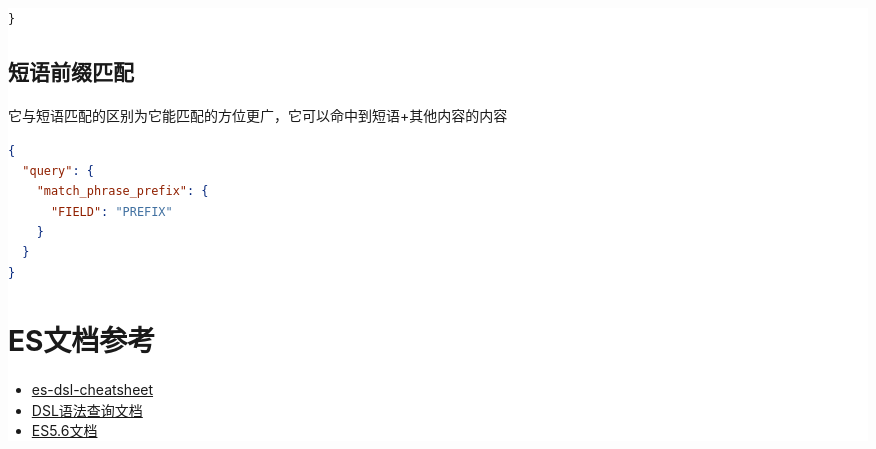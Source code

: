 ```
}
```

## 短语前缀匹配

它与短语匹配的区别为它能匹配的方位更广，它可以命中到短语+其他内容的内容

```json
{
  "query": {
    "match_phrase_prefix": {
      "FIELD": "PREFIX"
    }
  }
}
```

# ES文档参考

- [es-dsl-cheatsheet](http://moliware.com/es-dsl-cheatsheet/)
- [DSL语法查询文档](https://blog.csdn.net/g1969119894/article/details/80111067#%E6%9F%A5%E8%AF%A2)
- [ES5.6文档](https://www.elastic.co/guide/en/elasticsearch/reference/5.5/query-filter-context.html)